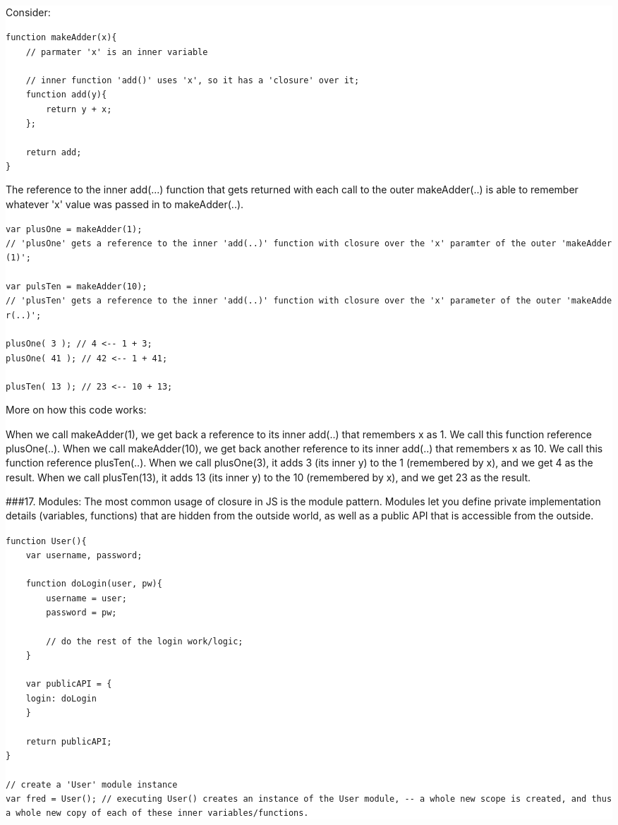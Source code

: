 Consider:
```
function makeAdder(x){
	// parmater 'x' is an inner variable

	// inner function 'add()' uses 'x', so it has a 'closure' over it;
	function add(y){
		return y + x;
	};

	return add;
}
```
The reference to the inner add(...) function that gets returned with each call to the outer makeAdder(..) is able to remember whatever 'x' value was passed in to makeAdder(..).
```
var plusOne = makeAdder(1);
// 'plusOne' gets a reference to the inner 'add(..)' function with closure over the 'x' paramter of the outer 'makeAdder(1)';

var pulsTen = makeAdder(10);
// 'plusTen' gets a reference to the inner 'add(..)' function with closure over the 'x' parameter of the outer 'makeAdder(..)';

plusOne( 3 ); // 4 <-- 1 + 3;
plusOne( 41 ); // 42 <-- 1 + 41;

plusTen( 13 ); // 23 <-- 10 + 13;
```
More on how this code works:

When we call makeAdder(1), we get back a reference to its inner add(..) that remembers x as 1. We call this function reference plusOne(..).
When we call makeAdder(10), we get back another reference to its inner add(..) that remembers x as 10. We call this function reference plusTen(..).
When we call plusOne(3), it adds 3 (its inner y) to the 1 (remembered by x), and we get 4 as the result.
When we call plusTen(13), it adds 13 (its inner y) to the 10 (remembered by x), and we get 23 as the result.


###17. Modules:
The most common usage of closure in JS is the module pattern. Modules let you define private implementation details (variables, functions) that are hidden from the outside world, as well as a public API that is accessible from the outside.
```
function User(){
	var username, password;

	function doLogin(user, pw){
		username = user;
		password = pw;

		// do the rest of the login work/logic;
	}

	var publicAPI = {
	login: doLogin
	}

	return publicAPI;
}

// create a 'User' module instance
var fred = User(); // executing User() creates an instance of the User module, -- a whole new scope is created, and thus a whole new copy of each of these inner variables/functions.
```